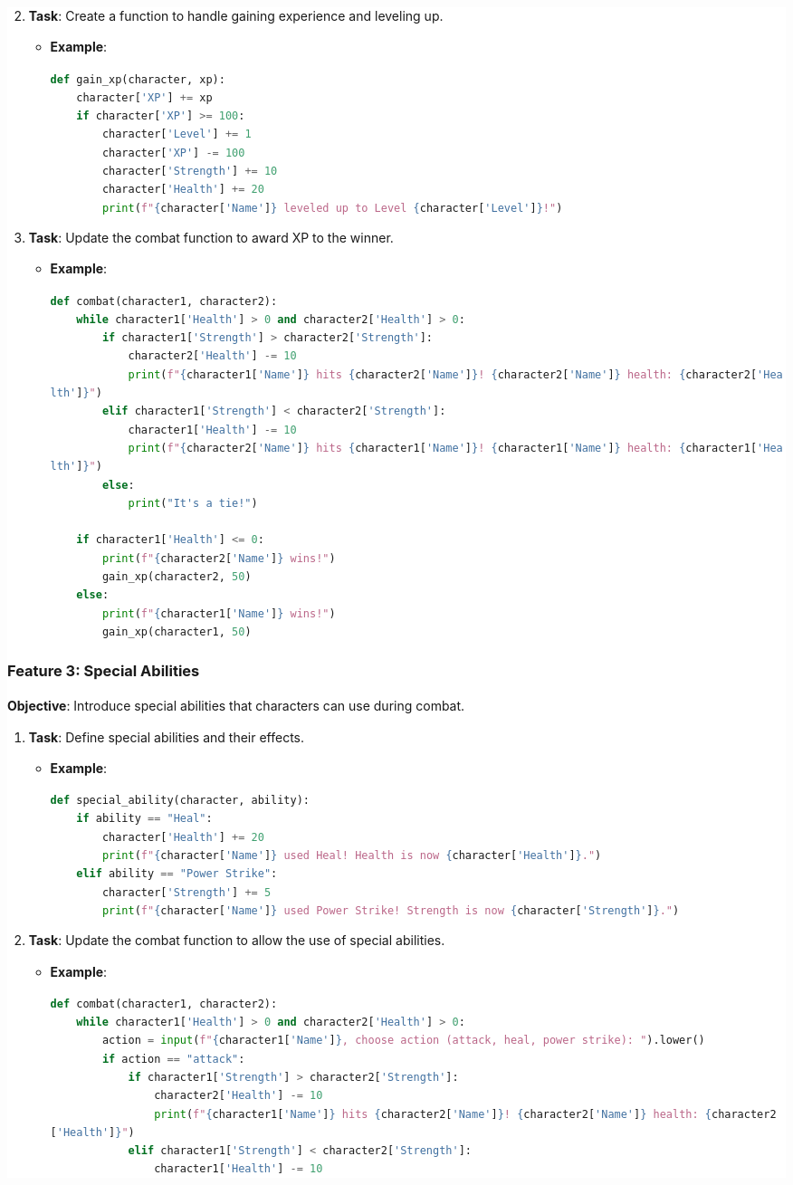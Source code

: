 2. **Task**: Create a function to handle gaining experience and leveling up.
   - **Example**:
     ```python
     def gain_xp(character, xp):
         character['XP'] += xp
         if character['XP'] >= 100:
             character['Level'] += 1
             character['XP'] -= 100
             character['Strength'] += 10
             character['Health'] += 20
             print(f"{character['Name']} leveled up to Level {character['Level']}!")
     ```

3. **Task**: Update the combat function to award XP to the winner.
   - **Example**:
     ```python
     def combat(character1, character2):
         while character1['Health'] > 0 and character2['Health'] > 0:
             if character1['Strength'] > character2['Strength']:
                 character2['Health'] -= 10
                 print(f"{character1['Name']} hits {character2['Name']}! {character2['Name']} health: {character2['Health']}")
             elif character1['Strength'] < character2['Strength']:
                 character1['Health'] -= 10
                 print(f"{character2['Name']} hits {character1['Name']}! {character1['Name']} health: {character1['Health']}")
             else:
                 print("It's a tie!")

         if character1['Health'] <= 0:
             print(f"{character2['Name']} wins!")
             gain_xp(character2, 50)
         else:
             print(f"{character1['Name']} wins!")
             gain_xp(character1, 50)
     ```

### Feature 3: Special Abilities
**Objective**: Introduce special abilities that characters can use during combat.

1. **Task**: Define special abilities and their effects.
   - **Example**:
     ```python
     def special_ability(character, ability):
         if ability == "Heal":
             character['Health'] += 20
             print(f"{character['Name']} used Heal! Health is now {character['Health']}.")
         elif ability == "Power Strike":
             character['Strength'] += 5
             print(f"{character['Name']} used Power Strike! Strength is now {character['Strength']}.")
     ```

2. **Task**: Update the combat function to allow the use of special abilities.
   - **Example**:
     ```python
     def combat(character1, character2):
         while character1['Health'] > 0 and character2['Health'] > 0:
             action = input(f"{character1['Name']}, choose action (attack, heal, power strike): ").lower()
             if action == "attack":
                 if character1['Strength'] > character2['Strength']:
                     character2['Health'] -= 10
                     print(f"{character1['Name']} hits {character2['Name']}! {character2['Name']} health: {character2['Health']}")
                 elif character1['Strength'] < character2['Strength']:
                     character1['Health'] -= 10
